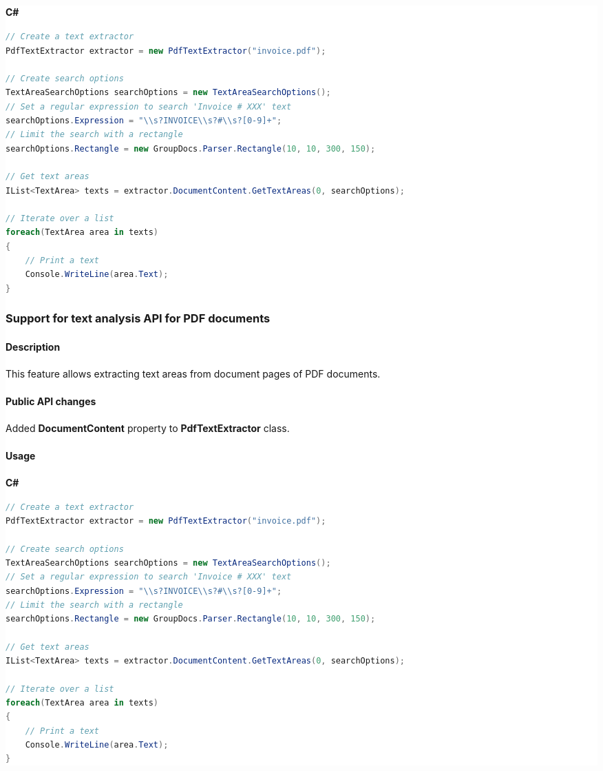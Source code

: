 **C#**

```csharp
// Create a text extractor
PdfTextExtractor extractor = new PdfTextExtractor("invoice.pdf");

// Create search options
TextAreaSearchOptions searchOptions = new TextAreaSearchOptions();
// Set a regular expression to search 'Invoice # XXX' text
searchOptions.Expression = "\\s?INVOICE\\s?#\\s?[0-9]+";
// Limit the search with a rectangle
searchOptions.Rectangle = new GroupDocs.Parser.Rectangle(10, 10, 300, 150);

// Get text areas
IList<TextArea> texts = extractor.DocumentContent.GetTextAreas(0, searchOptions);
            
// Iterate over a list
foreach(TextArea area in texts)
{
    // Print a text
    Console.WriteLine(area.Text);
}
```

### Support for text analysis API for PDF documents

#### Description

This feature allows extracting text areas from document pages of PDF documents.

#### Public API changes

Added **DocumentContent** property to **PdfTextExtractor** class.

#### Usage

**C#**

```csharp
// Create a text extractor
PdfTextExtractor extractor = new PdfTextExtractor("invoice.pdf");

// Create search options
TextAreaSearchOptions searchOptions = new TextAreaSearchOptions();
// Set a regular expression to search 'Invoice # XXX' text
searchOptions.Expression = "\\s?INVOICE\\s?#\\s?[0-9]+";
// Limit the search with a rectangle
searchOptions.Rectangle = new GroupDocs.Parser.Rectangle(10, 10, 300, 150);

// Get text areas
IList<TextArea> texts = extractor.DocumentContent.GetTextAreas(0, searchOptions);
            
// Iterate over a list
foreach(TextArea area in texts)
{
    // Print a text
    Console.WriteLine(area.Text);
}
```
